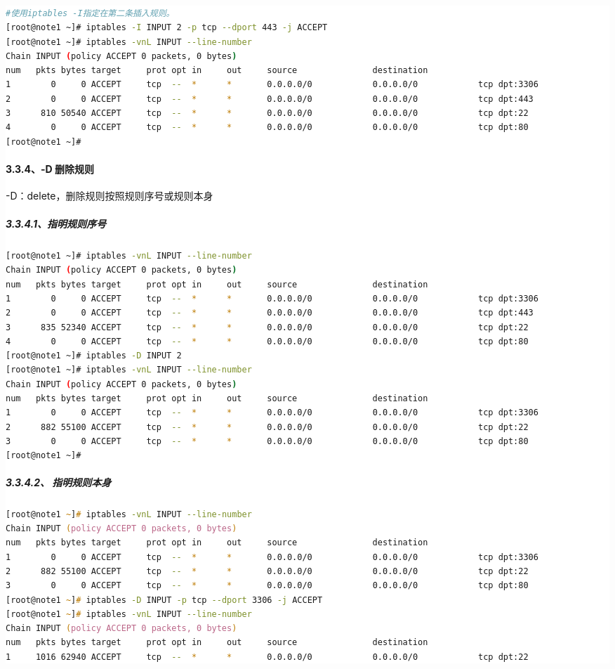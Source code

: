```bash
#使用iptables -I指定在第二条插入规则。
[root@note1 ~]# iptables -I INPUT 2 -p tcp --dport 443 -j ACCEPT
[root@note1 ~]# iptables -vnL INPUT --line-number
Chain INPUT (policy ACCEPT 0 packets, 0 bytes)
num   pkts bytes target     prot opt in     out     source               destination         
1        0     0 ACCEPT     tcp  --  *      *       0.0.0.0/0            0.0.0.0/0            tcp dpt:3306
2        0     0 ACCEPT     tcp  --  *      *       0.0.0.0/0            0.0.0.0/0            tcp dpt:443
3      810 50540 ACCEPT     tcp  --  *      *       0.0.0.0/0            0.0.0.0/0            tcp dpt:22
4        0     0 ACCEPT     tcp  --  *      *       0.0.0.0/0            0.0.0.0/0            tcp dpt:80
[root@note1 ~]#
```

#### 3.3.4、-D 删除规则

-D：delete，删除规则按照规则序号或规则本身

##### 3.3.4.1、指明规则序号

```bash
[root@note1 ~]# iptables -vnL INPUT --line-number
Chain INPUT (policy ACCEPT 0 packets, 0 bytes)
num   pkts bytes target     prot opt in     out     source               destination         
1        0     0 ACCEPT     tcp  --  *      *       0.0.0.0/0            0.0.0.0/0            tcp dpt:3306
2        0     0 ACCEPT     tcp  --  *      *       0.0.0.0/0            0.0.0.0/0            tcp dpt:443
3      835 52340 ACCEPT     tcp  --  *      *       0.0.0.0/0            0.0.0.0/0            tcp dpt:22
4        0     0 ACCEPT     tcp  --  *      *       0.0.0.0/0            0.0.0.0/0            tcp dpt:80
[root@note1 ~]# iptables -D INPUT 2
[root@note1 ~]# iptables -vnL INPUT --line-number
Chain INPUT (policy ACCEPT 0 packets, 0 bytes)
num   pkts bytes target     prot opt in     out     source               destination         
1        0     0 ACCEPT     tcp  --  *      *       0.0.0.0/0            0.0.0.0/0            tcp dpt:3306
2      882 55100 ACCEPT     tcp  --  *      *       0.0.0.0/0            0.0.0.0/0            tcp dpt:22
3        0     0 ACCEPT     tcp  --  *      *       0.0.0.0/0            0.0.0.0/0            tcp dpt:80
[root@note1 ~]#
```

##### 3.3.4.2、 指明规则本身

``` zsh
[root@note1 ~]# iptables -vnL INPUT --line-number
Chain INPUT (policy ACCEPT 0 packets, 0 bytes)
num   pkts bytes target     prot opt in     out     source               destination         
1        0     0 ACCEPT     tcp  --  *      *       0.0.0.0/0            0.0.0.0/0            tcp dpt:3306
2      882 55100 ACCEPT     tcp  --  *      *       0.0.0.0/0            0.0.0.0/0            tcp dpt:22
3        0     0 ACCEPT     tcp  --  *      *       0.0.0.0/0            0.0.0.0/0            tcp dpt:80
[root@note1 ~]# iptables -D INPUT -p tcp --dport 3306 -j ACCEPT
[root@note1 ~]# iptables -vnL INPUT --line-number
Chain INPUT (policy ACCEPT 0 packets, 0 bytes)
num   pkts bytes target     prot opt in     out     source               destination         
1     1016 62940 ACCEPT     tcp  --  *      *       0.0.0.0/0            0.0.0.0/0            tcp dpt:22
```